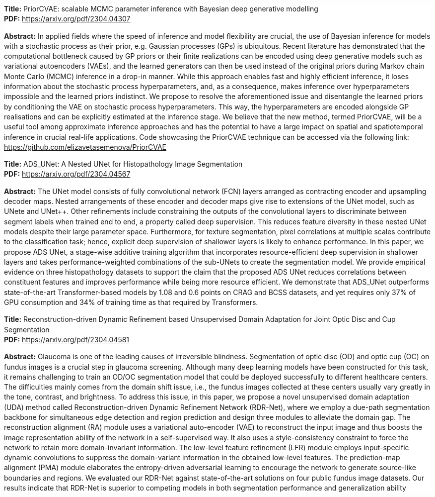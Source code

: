 **Title:** PriorCVAE: scalable MCMC parameter inference with Bayesian deep  generative modelling  
**PDF:** https://arxiv.org/pdf/2304.04307

**Abstract:** In applied fields where the speed of inference and model flexibility are crucial, the use of Bayesian inference for models with a stochastic process as their prior, e.g. Gaussian processes (GPs) is ubiquitous. Recent literature has demonstrated that the computational bottleneck caused by GP priors or their finite realizations can be encoded using deep generative models such as variational autoencoders (VAEs), and the learned generators can then be used instead of the original priors during Markov chain Monte Carlo (MCMC) inference in a drop-in manner. While this approach enables fast and highly efficient inference, it loses information about the stochastic process hyperparameters, and, as a consequence, makes inference over hyperparameters impossible and the learned priors indistinct. We propose to resolve the aforementioned issue and disentangle the learned priors by conditioning the VAE on stochastic process hyperparameters. This way, the hyperparameters are encoded alongside GP realisations and can be explicitly estimated at the inference stage. We believe that the new method, termed PriorCVAE, will be a useful tool among approximate inference approaches and has the potential to have a large impact on spatial and spatiotemporal inference in crucial real-life applications. Code showcasing the PriorCVAE technique can be accessed via the following link: https://github.com/elizavetasemenova/PriorCVAE 

**Title:** ADS_UNet: A Nested UNet for Histopathology Image Segmentation  
**PDF:** https://arxiv.org/pdf/2304.04567

**Abstract:** The UNet model consists of fully convolutional network (FCN) layers arranged as contracting encoder and upsampling decoder maps. Nested arrangements of these encoder and decoder maps give rise to extensions of the UNet model, such as UNete and UNet++. Other refinements include constraining the outputs of the convolutional layers to discriminate between segment labels when trained end to end, a property called deep supervision. This reduces feature diversity in these nested UNet models despite their large parameter space. Furthermore, for texture segmentation, pixel correlations at multiple scales contribute to the classification task; hence, explicit deep supervision of shallower layers is likely to enhance performance. In this paper, we propose ADS UNet, a stage-wise additive training algorithm that incorporates resource-efficient deep supervision in shallower layers and takes performance-weighted combinations of the sub-UNets to create the segmentation model. We provide empirical evidence on three histopathology datasets to support the claim that the proposed ADS UNet reduces correlations between constituent features and improves performance while being more resource efficient. We demonstrate that ADS_UNet outperforms state-of-the-art Transformer-based models by 1.08 and 0.6 points on CRAG and BCSS datasets, and yet requires only 37% of GPU consumption and 34% of training time as that required by Transformers. 

**Title:** Reconstruction-driven Dynamic Refinement based Unsupervised Domain  Adaptation for Joint Optic Disc and Cup Segmentation  
**PDF:** https://arxiv.org/pdf/2304.04581

**Abstract:** Glaucoma is one of the leading causes of irreversible blindness. Segmentation of optic disc (OD) and optic cup (OC) on fundus images is a crucial step in glaucoma screening. Although many deep learning models have been constructed for this task, it remains challenging to train an OD/OC segmentation model that could be deployed successfully to different healthcare centers. The difficulties mainly comes from the domain shift issue, i.e., the fundus images collected at these centers usually vary greatly in the tone, contrast, and brightness. To address this issue, in this paper, we propose a novel unsupervised domain adaptation (UDA) method called Reconstruction-driven Dynamic Refinement Network (RDR-Net), where we employ a due-path segmentation backbone for simultaneous edge detection and region prediction and design three modules to alleviate the domain gap. The reconstruction alignment (RA) module uses a variational auto-encoder (VAE) to reconstruct the input image and thus boosts the image representation ability of the network in a self-supervised way. It also uses a style-consistency constraint to force the network to retain more domain-invariant information. The low-level feature refinement (LFR) module employs input-specific dynamic convolutions to suppress the domain-variant information in the obtained low-level features. The prediction-map alignment (PMA) module elaborates the entropy-driven adversarial learning to encourage the network to generate source-like boundaries and regions. We evaluated our RDR-Net against state-of-the-art solutions on four public fundus image datasets. Our results indicate that RDR-Net is superior to competing models in both segmentation performance and generalization ability 
